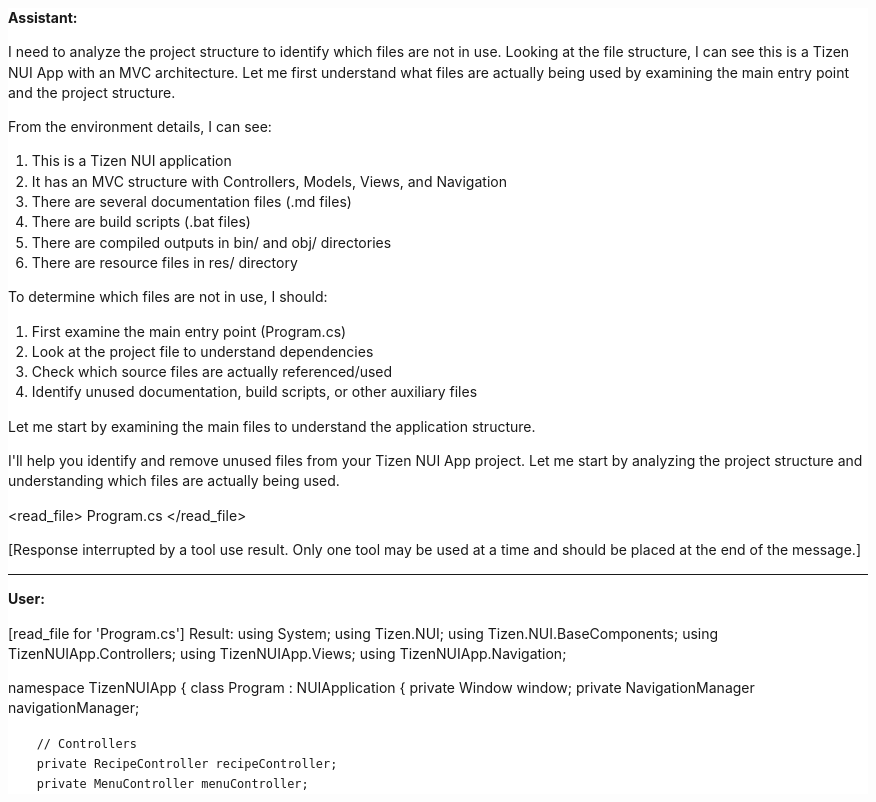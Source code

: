 
**Assistant:**

<thinking>
I need to analyze the project structure to identify which files are not in use. Looking at the file structure, I can see this is a Tizen NUI App with an MVC architecture. Let me first understand what files are actually being used by examining the main entry point and the project structure.

From the environment details, I can see:
1. This is a Tizen NUI application
2. It has an MVC structure with Controllers, Models, Views, and Navigation
3. There are several documentation files (.md files)
4. There are build scripts (.bat files)
5. There are compiled outputs in bin/ and obj/ directories
6. There are resource files in res/ directory

To determine which files are not in use, I should:
1. First examine the main entry point (Program.cs)
2. Look at the project file to understand dependencies
3. Check which source files are actually referenced/used
4. Identify unused documentation, build scripts, or other auxiliary files

Let me start by examining the main files to understand the application structure.
</thinking>

I'll help you identify and remove unused files from your Tizen NUI App project. Let me start by analyzing the project structure and understanding which files are actually being used.

<read_file>
<path>Program.cs</path>
</read_file>

[Response interrupted by a tool use result. Only one tool may be used at a time and should be placed at the end of the message.]

---

**User:**

[read_file for 'Program.cs'] Result:
using System;
using Tizen.NUI;
using Tizen.NUI.BaseComponents;
using TizenNUIApp.Controllers;
using TizenNUIApp.Views;
using TizenNUIApp.Navigation;

namespace TizenNUIApp
{
    class Program : NUIApplication
    {
        private Window window;
        private NavigationManager navigationManager;
        
        // Controllers
        private RecipeController recipeController;
        private MenuController menuController;
        